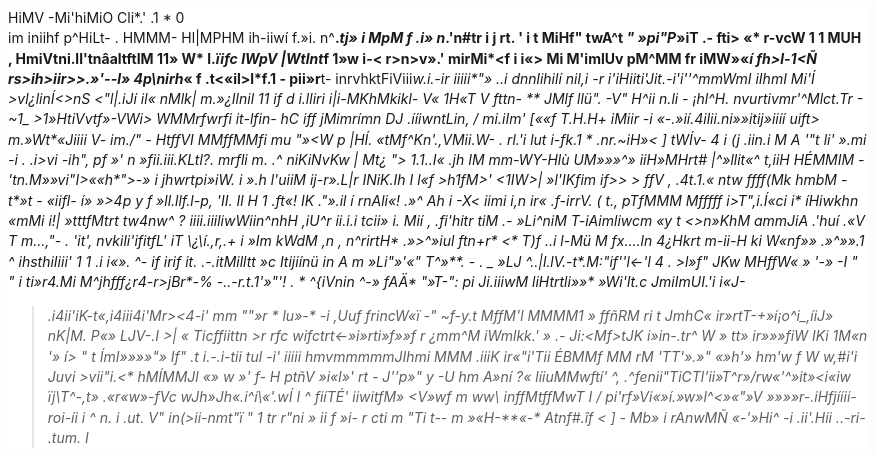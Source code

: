 HiMV -Mi'hiMiO Cli*.' .1 *	 0 	
im iniihf p^HiLt- . HMMM- Hl|MPHM
ih-iiwí f.»i. n^**.*tj» i MpM f .i» n*.'n#tr i j rt.
' i t MiHf" twA^t *" »pi"P*»iT .- fti> «* r-vcW 1 1 MUH
, HmiVtni.ll'tnâaltftIM 11» W* l.*ïifc IWpV |Wtlnt*f
1»w i-< r>n>v».' mirMi*<f i
i«> Mi M'imlUv pM^MM fr iMW»«*í fh>l-1<Ñ
rs>ih>iir>>.»'--l» 4p\nirh*« f .t<«il>l*f.1 - pii»r**t-
inrvhktFiViii<i>w.i.-ir iiiii*"» ..i dnnlihilí n*il,i*
-r i'iHiiti'Jit.-i'i''^mmWmI iIhmI
Mi'Í >vl¿linÍ<>nS <"l|.iJí i*l«
nMlk| m.»¿Ilnil 11 if d i.lliri i|i-MKh*Mkikl-
V« 1H«T V fttn- ** JMlf llü". -V" H^ii n.li -
¡hl^H. nvurtivmr'^Mlct.Tr -*~1_ >1»HtiVvtf»-VWi>
WMMrfwrfi it-lfin- hC iff jMimrímn
DJ .ííiwntLin, / mi.iIm' [««f T.H.H+
iMiir -i «-.»ií.4*ilii.ni»»itij»iiíí uift> m.»Wt*«Jiiii
V- im./" - HtffVI MMffMMfi mu *"»<W p |HÍ*.
«tMf^K*n'.,VMii.*W- . rl.'i lut i-fk.1 * .nr.~i*H»< ]
*tW*Ív- 4 i (j
.iin.i M A '"t li' ».mi -i	. .i>vi -ih", pf*
»' n »fii.iii.KLtl?. mrfli m. .^
niKiNvKw | Mt¿ "*>* 1.1..I« .jh IM mm-WY-Hlù
UM»»*»*^» iiH»MHrt# |^»lli*t«^ t,iiH
HÉMMIM -'t*n.M<i >»»vi"I>««h*"*>-*» i
jhwr*tpi*»i*W. 	 i ».h l'uiiM ij-r».L|r
INiK.Ih I l«f >h1fM>' <1IW>| »l'IKfim if>> > ffV
, .4t.1*.« ntw ffff(Mk hmbM -t*»t - «iifl- í»
»>4p y f »ll.llf.l-p, 'II. Il H 1 .ft«! IK
."».il í rnAli«! .»^ Ah i -X< iimi i,n ir« .f-irrV. (
t., pTfMMM Mfffff i>T",i.Í«ci i*
íHiwkhn «mMi i!| »tttfMtrt tw4nw^ ?
iiii.iiiliwWiin^nhH ,iU^r ii.i.i tc*ii» i. Mií
, .fi'hitr tiM .- »Li^niM T-iAimliwcm «y
t <>n*»KhM ammJiA .'huí .«V T m...,"-
. '*i*t', nvkili'ifitfL' iT 	\¿\í.,r,.+
i »Im kWdM ,n , n^rirtH* .»>^»iul ftn+r* <* T)f
..i l-Mü M fx....ln 4¿Hkrt m-ii-H ki
W«n*f»» .»^»».1 ^ ihsthiIiii' 1 1 .i i«». ^- if irif it.
.-.itMilltt »c Itijiínü in A m »Li"»*'«" T^»**. -
. _ »LJ ^..|l.lV.-t*.M:"if''l<-'l 4 . >l»f"
JKw M*HffW« » '-» -I " "
i ti»r4*.Mi M^jhfff¿r4-r>jBr*-% -..-r.t.1'»"'!
. 	 *
^{iVnin	^-» f*A*Ä* "»T-":
pi Ji.iiiwM liHtrtli»»* »Wi'lt.c JmiImUI.'i i«J-
>.i4ii'iK-t«,i4iii*4i'Mr><4-i' mm "*"»r * lu»-* -i
,Uuf fr*incW«ï -*" ~f-y.t MffM'l MMMM1 *»
ffñRM ri t JmhC« ir»rtT-+»í¡o^i_,íiJ» nK|M.* P«»
LJV-.I >| « Ticffiittn >r rfc wifctrt<-»i»rti»*f»»f *r
¿mm^M iWmlkk.' *» .- Ji:<*Mf>tJK i»i*n-.*tr^
*W » tt» ir»»»fiW *IKi *1M«n *'» í> " t ÍmI»*»»*»"*» If*"
.t i.-.i-tii tul -i' iiiii hmvmmmmmJIhmi MMM
.iii*K ir«"i'Tii ÉBMMf MM r*M 'TT*'».»"* «»h'»
hm'w f W w,#i'i Juvi >vii"i.<*
hMÍMMJl «» *w »'* f- H ptñV *»i«l»' rt - J''p»"
y -U hm A»ní *?«* líiuMMwftí'
^, .^fenii"TiCTl'ii»T^r»/rw«'^»it»<i«iw*
ïj\T^-,t» .«r«*w»*-*fVc w*Jh»Jh«.i^í\«'.wÍ I ^
fiíTÉ' iiwitfM» <V»wf m ww\ inffMtffMwT I
/ pi'rf»Vi«»í.*»w»l^<»*«*"»V »»»»r-.iHfjííii-roi-íi i ^
n. i .ut. V" in(>ii-nmt"ï " 1
tr *r"n*i » ii f »i- r cti m "Ti t-*- m »«H-**«-* Atnf#.îf < ] -
Mb» i rAnwMÑ «-'»Hi^ -i .ii'.Hii ..-ri- .tum. I